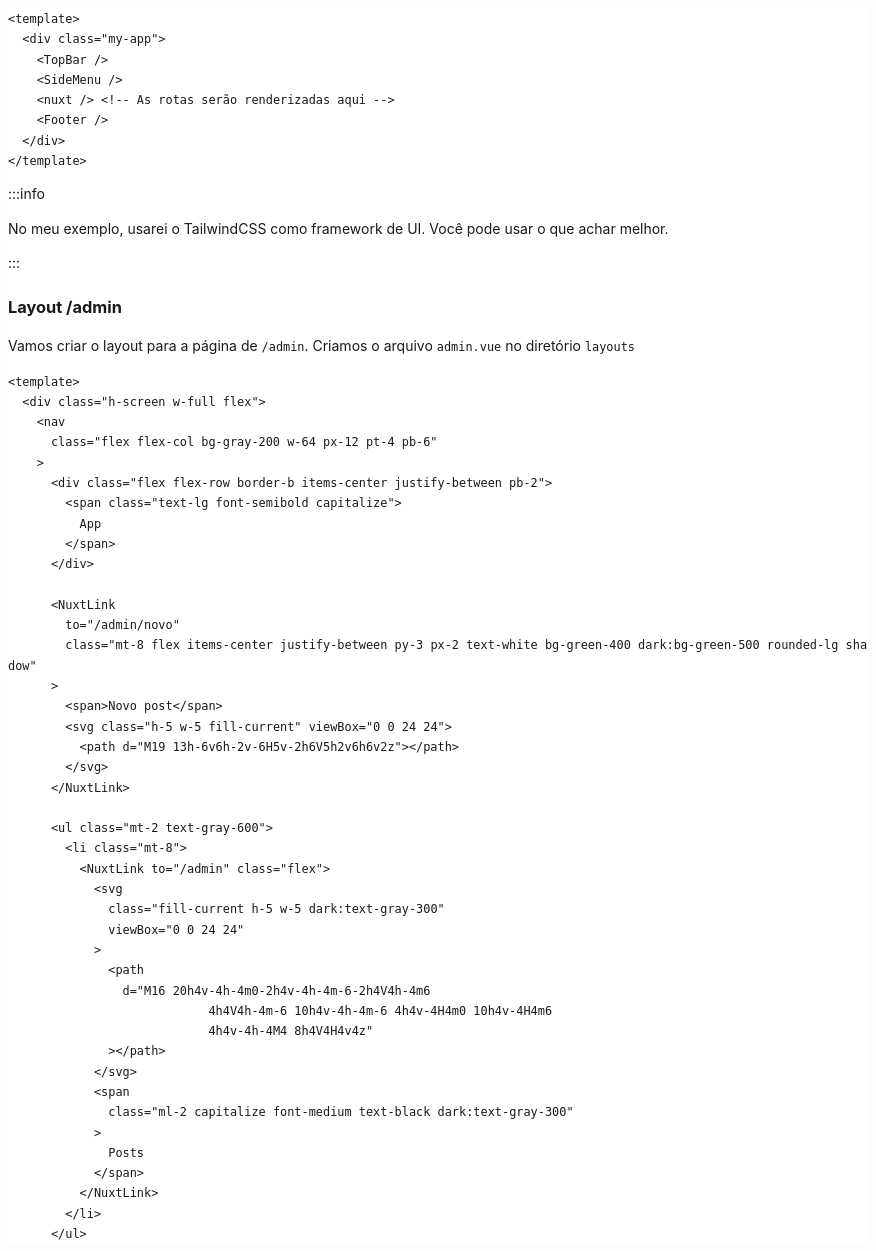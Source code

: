 ```vue [my-layout.vue]
<template>
  <div class="my-app">
    <TopBar />
    <SideMenu />
    <nuxt /> <!-- As rotas serão renderizadas aqui -->
    <Footer />
  </div>
</template>
```

:::info

No meu exemplo, usarei o TailwindCSS como framework de UI. Você pode usar o que achar melhor.

:::

### Layout /admin

Vamos criar o layout para a página de `/admin`. Criamos o arquivo `admin.vue` no diretório `layouts`

```vue [layouts/admin.vue]
<template>
  <div class="h-screen w-full flex">
    <nav
      class="flex flex-col bg-gray-200 w-64 px-12 pt-4 pb-6"
    >
      <div class="flex flex-row border-b items-center justify-between pb-2">
        <span class="text-lg font-semibold capitalize">
          App
        </span>        
      </div>

      <NuxtLink
        to="/admin/novo"
        class="mt-8 flex items-center justify-between py-3 px-2 text-white bg-green-400 dark:bg-green-500 rounded-lg shadow"
      >
        <span>Novo post</span>
        <svg class="h-5 w-5 fill-current" viewBox="0 0 24 24">
          <path d="M19 13h-6v6h-2v-6H5v-2h6V5h2v6h6v2z"></path>
        </svg>
      </NuxtLink>

      <ul class="mt-2 text-gray-600">
        <li class="mt-8">
          <NuxtLink to="/admin" class="flex">
            <svg
              class="fill-current h-5 w-5 dark:text-gray-300"
              viewBox="0 0 24 24"
            >
              <path
                d="M16 20h4v-4h-4m0-2h4v-4h-4m-6-2h4V4h-4m6
							4h4V4h-4m-6 10h4v-4h-4m-6 4h4v-4H4m0 10h4v-4H4m6
							4h4v-4h-4M4 8h4V4H4v4z"
              ></path>
            </svg>
            <span
              class="ml-2 capitalize font-medium text-black dark:text-gray-300"
            >
              Posts
            </span>
          </NuxtLink>
        </li>
      </ul>
```